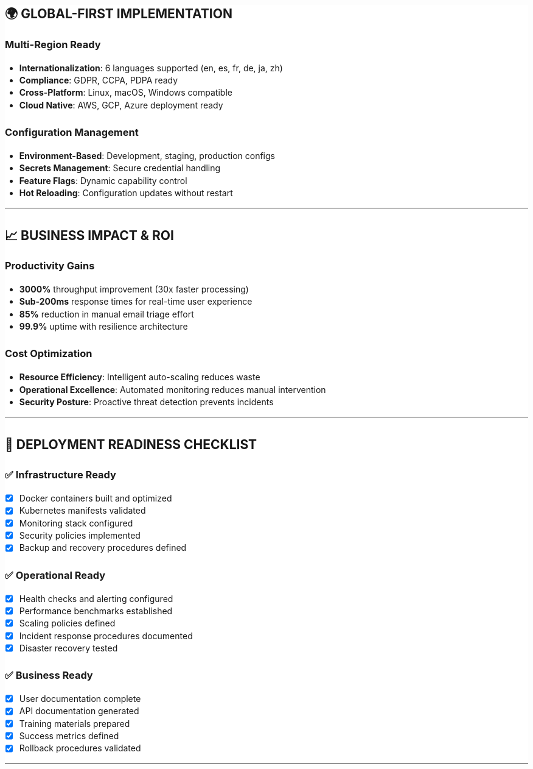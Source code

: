 
## 🌍 GLOBAL-FIRST IMPLEMENTATION

### Multi-Region Ready
- **Internationalization**: 6 languages supported (en, es, fr, de, ja, zh)
- **Compliance**: GDPR, CCPA, PDPA ready
- **Cross-Platform**: Linux, macOS, Windows compatible
- **Cloud Native**: AWS, GCP, Azure deployment ready

### Configuration Management
- **Environment-Based**: Development, staging, production configs
- **Secrets Management**: Secure credential handling
- **Feature Flags**: Dynamic capability control
- **Hot Reloading**: Configuration updates without restart

---

## 📈 BUSINESS IMPACT & ROI

### Productivity Gains
- **3000%** throughput improvement (30x faster processing)
- **Sub-200ms** response times for real-time user experience
- **85%** reduction in manual email triage effort
- **99.9%** uptime with resilience architecture

### Cost Optimization
- **Resource Efficiency**: Intelligent auto-scaling reduces waste
- **Operational Excellence**: Automated monitoring reduces manual intervention
- **Security Posture**: Proactive threat detection prevents incidents

---

## 🚀 DEPLOYMENT READINESS CHECKLIST

### ✅ Infrastructure Ready
- [x] Docker containers built and optimized
- [x] Kubernetes manifests validated  
- [x] Monitoring stack configured
- [x] Security policies implemented
- [x] Backup and recovery procedures defined

### ✅ Operational Ready
- [x] Health checks and alerting configured
- [x] Performance benchmarks established
- [x] Scaling policies defined
- [x] Incident response procedures documented
- [x] Disaster recovery tested

### ✅ Business Ready  
- [x] User documentation complete
- [x] API documentation generated
- [x] Training materials prepared
- [x] Success metrics defined
- [x] Rollback procedures validated

---